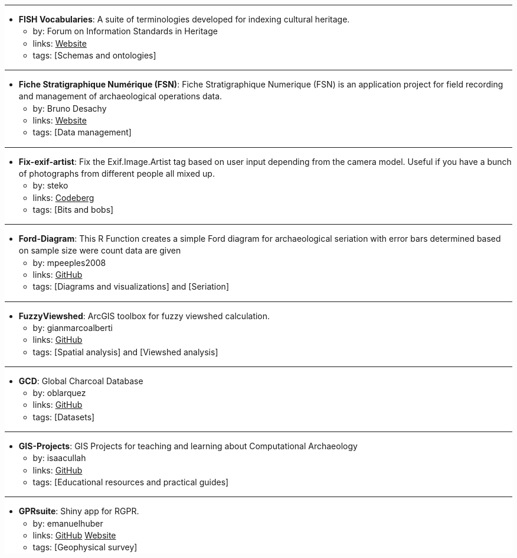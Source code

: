 ----

* **FISH Vocabularies**: A suite of terminologies developed for indexing cultural heritage.
  * by: Forum on Information Standards in Heritage
  * links: [Website](http://www.heritage-standards.org.uk/fish-vocabularies/)
  * tags: [Schemas and ontologies]
  
----

* **Fiche Stratigraphique Numérique (FSN)**: Fiche Stratigraphique Numerique (FSN) is an application project for field recording and management of archaeological operations data.
  * by: Bruno Desachy
  * links: [Website](https://abp.hypotheses.org/le-programme-bassin-parisien/les-projets/les-projets-associes-au-programme/fsn)
  * tags: [Data management]
  
----

* **Fix-exif-artist**: Fix the Exif.Image.Artist tag based on user input depending from the camera model. Useful if you have a bunch of photographs from different people all mixed up.
  * by: steko
  * links: [Codeberg](https://codeberg.org/steko/fix-exif-artist)
  * tags: [Bits and bobs]
  
----

* **Ford-Diagram**: This R Function creates a simple Ford diagram for archaeological seriation with error bars determined based on sample size were count data are given
  * by: mpeeples2008
  * links: [GitHub](https://github.com/mpeeples2008/Ford-Diagram)
  * tags: [Diagrams and visualizations] and [Seriation]
  
----

* **FuzzyViewshed**: ArcGIS toolbox for fuzzy viewshed calculation.
  * by: gianmarcoalberti
  * links: [GitHub](https://github.com/gianmarcoalberti/FuzzyViewshed)
  * tags: [Spatial analysis] and [Viewshed analysis]
  
----

* **GCD**: Global Charcoal Database
  * by: oblarquez
  * links: [GitHub](https://github.com/oblarquez/GCD)
  * tags: [Datasets]
  
----

* **GIS-Projects**: GIS Projects for teaching and learning about Computational Archaeology
  * by: isaacullah
  * links: [GitHub](https://github.com/isaacullah/GIS-Projects)
  * tags: [Educational resources and practical guides]
  
----

* **GPRsuite**: Shiny app for RGPR.
  * by: emanuelhuber
  * links: [GitHub](https://github.com/emanuelhuber/RPGPRpy)           [Website](http://emanuelhuber.github.io/RGPR/)
  * tags: [Geophysical survey]
  